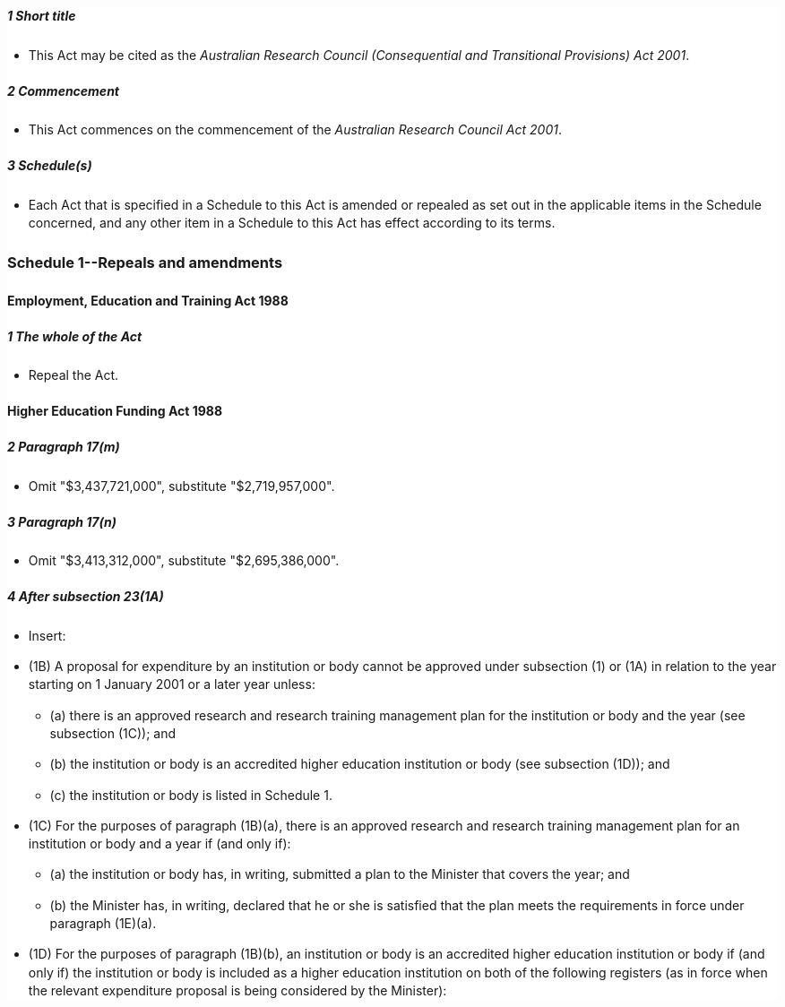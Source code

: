 ##### 1  Short title

   * This Act may be cited as the _Australian Research Council (Consequential and Transitional Provisions) Act 2001_.

##### 2  Commencement

   * This Act commences on the commencement of the _Australian Research Council Act 2001_.

##### 3  Schedule(s)

   * Each Act that is specified in a Schedule to this Act is amended or repealed as set out in the applicable items in the Schedule concerned, and any other item in a Schedule to this Act has effect according to its terms.

### Schedule 1--Repeals and amendments

#### Employment, Education and Training Act 1988

##### 1  The whole of the Act

  * Repeal the Act.

#### Higher Education Funding Act 1988

##### 2  Paragraph 17(m)

  * Omit "$3,437,721,000", substitute "$2,719,957,000".

##### 3  Paragraph 17(n)

  * Omit "$3,413,312,000", substitute "$2,695,386,000".

##### 4  After subsection 23(1A)

  * Insert: 

   * (1B) A proposal for expenditure by an institution or body cannot be approved under subsection (1) or (1A) in relation to the year starting on 1 January 2001 or a later year unless:

     * (a) there is an approved research and research training management plan for the institution or body and the year (see subsection (1C)); and

     * (b) the institution or body is an accredited higher education institution or body (see subsection (1D)); and

     * (c) the institution or body is listed in Schedule 1.

   * (1C) For the purposes of paragraph (1B)(a), there is an approved research and research training management plan for an institution or body and a year if (and only if):

     * (a) the institution or body has, in writing, submitted a plan to the Minister that covers the year; and

     * (b) the Minister has, in writing, declared that he or she is satisfied that the plan meets the requirements in force under paragraph (1E)(a).

   * (1D) For the purposes of paragraph (1B)(b), an institution or body is an accredited higher education institution or body if (and only if) the institution or body is included as a higher education institution on both of the following registers (as in force when the relevant expenditure proposal is being considered by the Minister):
